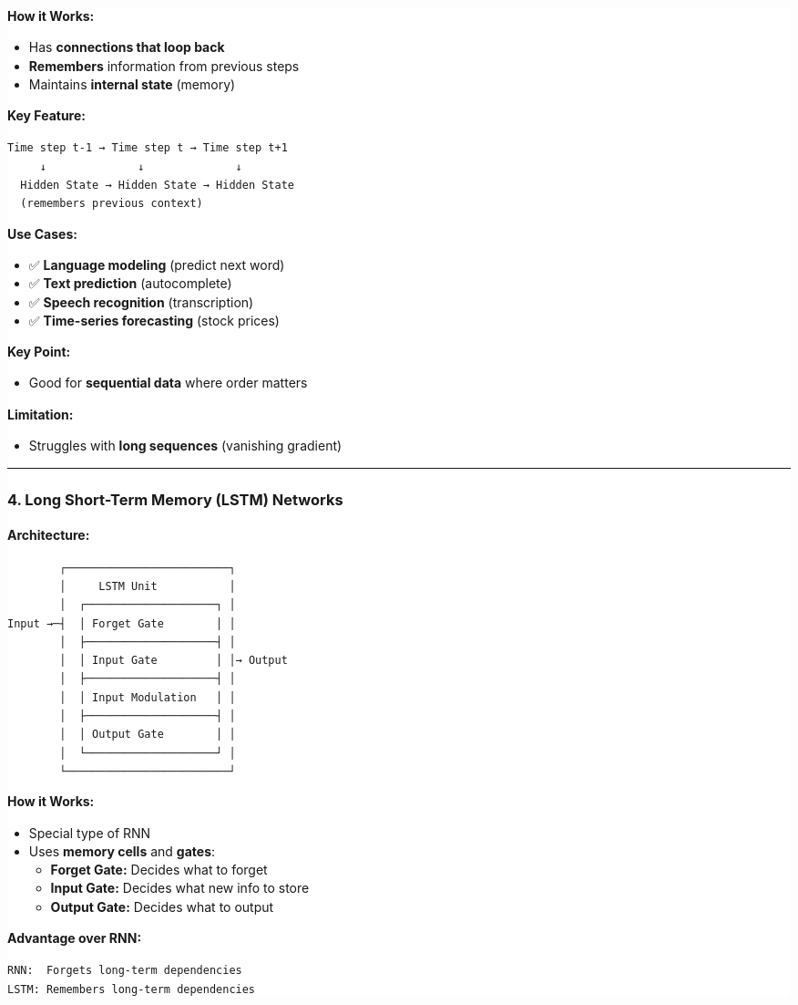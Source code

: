 **How it Works:**
- Has **connections that loop back**
- **Remembers** information from previous steps
- Maintains **internal state** (memory)

**Key Feature:**
```
Time step t-1 → Time step t → Time step t+1
     ↓              ↓              ↓
  Hidden State → Hidden State → Hidden State
  (remembers previous context)
```

**Use Cases:**
- ✅ **Language modeling** (predict next word)
- ✅ **Text prediction** (autocomplete)
- ✅ **Speech recognition** (transcription)
- ✅ **Time-series forecasting** (stock prices)

**Key Point:**
- Good for **sequential data** where order matters

**Limitation:**
- Struggles with **long sequences** (vanishing gradient)

---

### 4. Long Short-Term Memory (LSTM) Networks

**Architecture:**
```
        ┌─────────────────────────┐
        │     LSTM Unit           │
        │  ┌────────────────────┐ │
Input →─┤  │ Forget Gate        │ │
        │  ├────────────────────┤ │
        │  │ Input Gate         │ │→ Output
        │  ├────────────────────┤ │
        │  │ Input Modulation   │ │
        │  ├────────────────────┤ │
        │  │ Output Gate        │ │
        │  └────────────────────┘ │
        └─────────────────────────┘
```

**How it Works:**
- Special type of RNN
- Uses **memory cells** and **gates**:
  - **Forget Gate:** Decides what to forget
  - **Input Gate:** Decides what new info to store
  - **Output Gate:** Decides what to output

**Advantage over RNN:**
```
RNN:  Forgets long-term dependencies
LSTM: Remembers long-term dependencies
```
